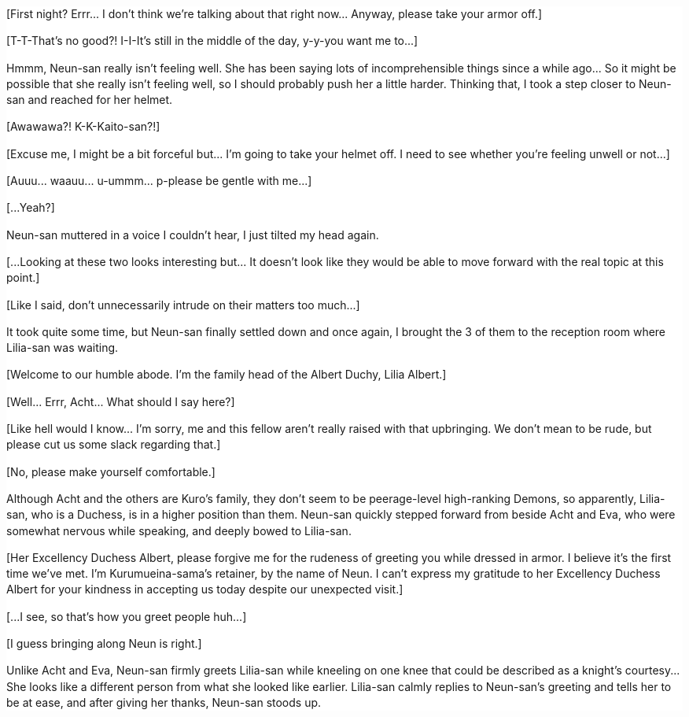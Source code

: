 [First night? Errr... I don’t think we’re talking about that right now...
Anyway, please take your armor off.]

[T-T-That’s no good?! I-I-It’s still in the middle of the day, y-y-you want me
to...]

Hmmm, Neun-san really isn’t feeling well. She has been saying lots of
incomprehensible things since a while ago... So it might be possible that she
really isn’t feeling well, so I should probably push her a little harder.
Thinking that, I took a step closer to Neun-san and reached for her helmet.

[Awawawa?! K-K-Kaito-san?!]

[Excuse me, I might be a bit forceful but... I’m going to take your helmet off.
I need to see whether you’re feeling unwell or not...]

[Auuu... waauu... u-ummm... p-please be gentle with me...]

[...Yeah?]

Neun-san muttered in a voice I couldn’t hear, I just tilted my head again.

[...Looking at these two looks interesting but... It doesn’t look like they
would be able to move forward with the real topic at this point.]

[Like I said, don’t unnecessarily intrude on their matters too much...]

It took quite some time, but Neun-san finally settled down and once again, I
brought the 3 of them to the reception room where Lilia-san was waiting.

[Welcome to our humble abode. I’m the family head of the Albert Duchy, Lilia
Albert.]

[Well... Errr, Acht... What should I say here?]

[Like hell would I know... I’m sorry, me and this fellow aren’t really raised
with that upbringing. We don’t mean to be rude, but please cut us some slack
regarding that.]

[No, please make yourself comfortable.]

Although Acht and the others are Kuro’s family, they don’t seem to be
peerage-level high-ranking Demons, so apparently, Lilia-san, who is a Duchess,
is in a higher position than them. Neun-san quickly stepped forward from beside
Acht and Eva, who were somewhat nervous while speaking, and deeply bowed to
Lilia-san.

[Her Excellency Duchess Albert, please forgive me for the rudeness of greeting
you while dressed in armor. I believe it’s the first time we’ve met. I’m
Kurumueina-sama’s retainer, by the name of Neun. I can’t express my gratitude to
her Excellency Duchess Albert for your kindness in accepting us today despite
our unexpected visit.]

[...I see, so that’s how you greet people huh...]

[I guess bringing along Neun is right.]

Unlike Acht and Eva, Neun-san firmly greets Lilia-san while kneeling on one knee
that could be described as a knight’s courtesy... She looks like a different
person from what she looked like earlier. Lilia-san calmly replies to Neun-san’s
greeting and tells her to be at ease, and after giving her thanks, Neun-san
stoods up.
